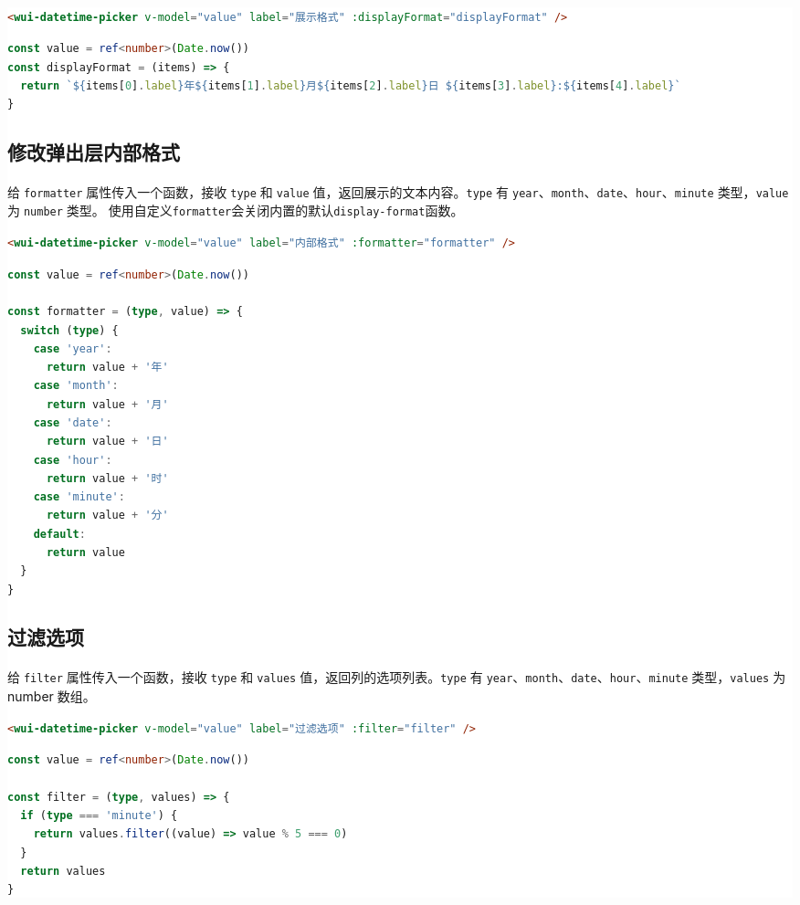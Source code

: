 ```html
<wui-datetime-picker v-model="value" label="展示格式" :displayFormat="displayFormat" />
```

```typescript
const value = ref<number>(Date.now())
const displayFormat = (items) => {
  return `${items[0].label}年${items[1].label}月${items[2].label}日 ${items[3].label}:${items[4].label}`
}
```

## 修改弹出层内部格式

给 `formatter` 属性传入一个函数，接收 `type` 和 `value` 值，返回展示的文本内容。`type` 有 `year`、`month`、`date`、`hour`、`minute` 类型，`value` 为 `number` 类型。
使用自定义`formatter`会关闭内置的默认`display-format`函数。

```html
<wui-datetime-picker v-model="value" label="内部格式" :formatter="formatter" />
```

```typescript
const value = ref<number>(Date.now())

const formatter = (type, value) => {
  switch (type) {
    case 'year':
      return value + '年'
    case 'month':
      return value + '月'
    case 'date':
      return value + '日'
    case 'hour':
      return value + '时'
    case 'minute':
      return value + '分'
    default:
      return value
  }
}
```

## 过滤选项

给 `filter` 属性传入一个函数，接收 `type` 和 `values` 值，返回列的选项列表。`type` 有 `year`、`month`、`date`、`hour`、`minute` 类型，`values` 为 number 数组。

```html
<wui-datetime-picker v-model="value" label="过滤选项" :filter="filter" />
```

```typescript
const value = ref<number>(Date.now())

const filter = (type, values) => {
  if (type === 'minute') {
    return values.filter((value) => value % 5 === 0)
  }
  return values
}
```

